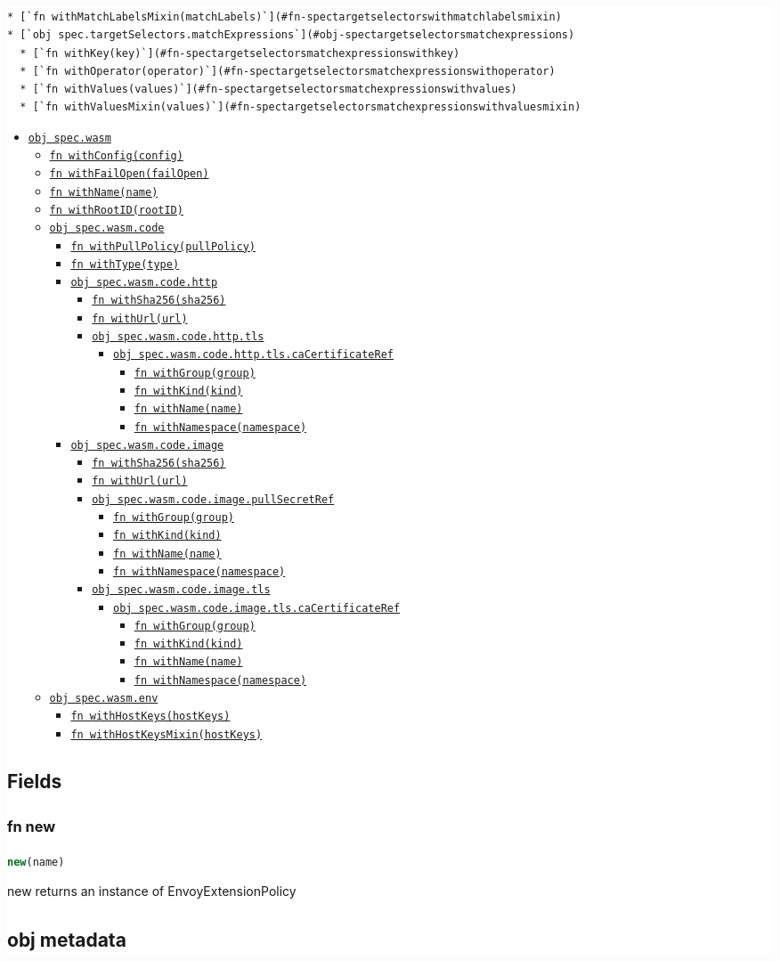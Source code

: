     * [`fn withMatchLabelsMixin(matchLabels)`](#fn-spectargetselectorswithmatchlabelsmixin)
    * [`obj spec.targetSelectors.matchExpressions`](#obj-spectargetselectorsmatchexpressions)
      * [`fn withKey(key)`](#fn-spectargetselectorsmatchexpressionswithkey)
      * [`fn withOperator(operator)`](#fn-spectargetselectorsmatchexpressionswithoperator)
      * [`fn withValues(values)`](#fn-spectargetselectorsmatchexpressionswithvalues)
      * [`fn withValuesMixin(values)`](#fn-spectargetselectorsmatchexpressionswithvaluesmixin)
  * [`obj spec.wasm`](#obj-specwasm)
    * [`fn withConfig(config)`](#fn-specwasmwithconfig)
    * [`fn withFailOpen(failOpen)`](#fn-specwasmwithfailopen)
    * [`fn withName(name)`](#fn-specwasmwithname)
    * [`fn withRootID(rootID)`](#fn-specwasmwithrootid)
    * [`obj spec.wasm.code`](#obj-specwasmcode)
      * [`fn withPullPolicy(pullPolicy)`](#fn-specwasmcodewithpullpolicy)
      * [`fn withType(type)`](#fn-specwasmcodewithtype)
      * [`obj spec.wasm.code.http`](#obj-specwasmcodehttp)
        * [`fn withSha256(sha256)`](#fn-specwasmcodehttpwithsha256)
        * [`fn withUrl(url)`](#fn-specwasmcodehttpwithurl)
        * [`obj spec.wasm.code.http.tls`](#obj-specwasmcodehttptls)
          * [`obj spec.wasm.code.http.tls.caCertificateRef`](#obj-specwasmcodehttptlscacertificateref)
            * [`fn withGroup(group)`](#fn-specwasmcodehttptlscacertificaterefwithgroup)
            * [`fn withKind(kind)`](#fn-specwasmcodehttptlscacertificaterefwithkind)
            * [`fn withName(name)`](#fn-specwasmcodehttptlscacertificaterefwithname)
            * [`fn withNamespace(namespace)`](#fn-specwasmcodehttptlscacertificaterefwithnamespace)
      * [`obj spec.wasm.code.image`](#obj-specwasmcodeimage)
        * [`fn withSha256(sha256)`](#fn-specwasmcodeimagewithsha256)
        * [`fn withUrl(url)`](#fn-specwasmcodeimagewithurl)
        * [`obj spec.wasm.code.image.pullSecretRef`](#obj-specwasmcodeimagepullsecretref)
          * [`fn withGroup(group)`](#fn-specwasmcodeimagepullsecretrefwithgroup)
          * [`fn withKind(kind)`](#fn-specwasmcodeimagepullsecretrefwithkind)
          * [`fn withName(name)`](#fn-specwasmcodeimagepullsecretrefwithname)
          * [`fn withNamespace(namespace)`](#fn-specwasmcodeimagepullsecretrefwithnamespace)
        * [`obj spec.wasm.code.image.tls`](#obj-specwasmcodeimagetls)
          * [`obj spec.wasm.code.image.tls.caCertificateRef`](#obj-specwasmcodeimagetlscacertificateref)
            * [`fn withGroup(group)`](#fn-specwasmcodeimagetlscacertificaterefwithgroup)
            * [`fn withKind(kind)`](#fn-specwasmcodeimagetlscacertificaterefwithkind)
            * [`fn withName(name)`](#fn-specwasmcodeimagetlscacertificaterefwithname)
            * [`fn withNamespace(namespace)`](#fn-specwasmcodeimagetlscacertificaterefwithnamespace)
    * [`obj spec.wasm.env`](#obj-specwasmenv)
      * [`fn withHostKeys(hostKeys)`](#fn-specwasmenvwithhostkeys)
      * [`fn withHostKeysMixin(hostKeys)`](#fn-specwasmenvwithhostkeysmixin)

## Fields

### fn new

```ts
new(name)
```

new returns an instance of EnvoyExtensionPolicy

## obj metadata
